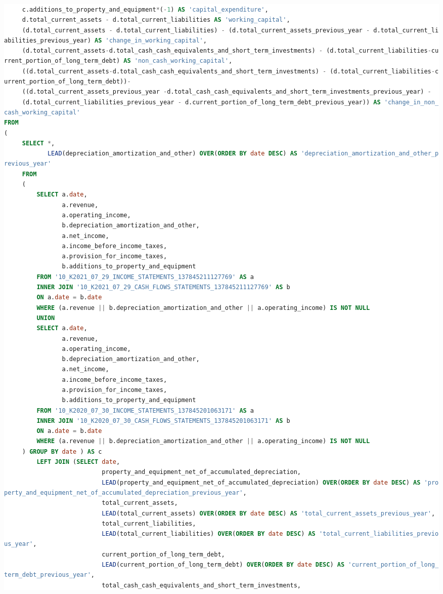   ```SQL
       c.additions_to_property_and_equipment*(-1) AS 'capital_expenditure',
       d.total_current_assets - d.total_current_liabilities AS 'working_capital',
       (d.total_current_assets - d.total_current_liabilities) - (d.total_current_assets_previous_year - d.total_current_liabilities_previous_year) AS 'change_in_working_capital',
       (d.total_current_assets-d.total_cash_cash_equivalents_and_short_term_investments) - (d.total_current_liabilities-current_portion_of_long_term_debt) AS 'non_cash_working_capital',
       ((d.total_current_assets-d.total_cash_cash_equivalents_and_short_term_investments) - (d.total_current_liabilities-current_portion_of_long_term_debt))-
       ((d.total_current_assets_previous_year -d.total_cash_cash_equivalents_and_short_term_investments_previous_year) - 
       (d.total_current_liabilities_previous_year - d.current_portion_of_long_term_debt_previous_year)) AS 'change_in_non_cash_working_capital'
FROM
(
       SELECT *,
              LEAD(depreciation_amortization_and_other) OVER(ORDER BY date DESC) AS 'depreciation_amortization_and_other_previous_year'
       FROM 
       (
           SELECT a.date, 
                  a.revenue,
                  a.operating_income, 
                  b.depreciation_amortization_and_other,
                  a.net_income, 
                  a.income_before_income_taxes,
                  a.provision_for_income_taxes,
                  b.additions_to_property_and_equipment
           FROM '10_K2021_07_29_INCOME_STATEMENTS_137845211127769' AS a
           INNER JOIN '10_K2021_07_29_CASH_FLOWS_STATEMENTS_137845211127769' AS b
           ON a.date = b.date
           WHERE (a.revenue || b.depreciation_amortization_and_other || a.operating_income) IS NOT NULL 
           UNION
           SELECT a.date, 
                  a.revenue,
                  a.operating_income, 
                  b.depreciation_amortization_and_other,
                  a.net_income,
                  a.income_before_income_taxes,
                  a.provision_for_income_taxes,
                  b.additions_to_property_and_equipment
           FROM '10_K2020_07_30_INCOME_STATEMENTS_137845201063171' AS a
           INNER JOIN '10_K2020_07_30_CASH_FLOWS_STATEMENTS_137845201063171' AS b
           ON a.date = b.date
           WHERE (a.revenue || b.depreciation_amortization_and_other || a.operating_income) IS NOT NULL
       ) GROUP BY date ) AS c
           LEFT JOIN (SELECT date,     
                             property_and_equipment_net_of_accumulated_depreciation,
                             LEAD(property_and_equipment_net_of_accumulated_depreciation) OVER(ORDER BY date DESC) AS 'property_and_equipment_net_of_accumulated_depreciation_previous_year',
                             total_current_assets, 
                             LEAD(total_current_assets) OVER(ORDER BY date DESC) AS 'total_current_assets_previous_year',
                             total_current_liabilities,
                             LEAD(total_current_liabilities) OVER(ORDER BY date DESC) AS 'total_current_liabilities_previous_year',
                             current_portion_of_long_term_debt, 
                             LEAD(current_portion_of_long_term_debt) OVER(ORDER BY date DESC) AS 'current_portion_of_long_term_debt_previous_year',
                             total_cash_cash_equivalents_and_short_term_investments,
  ```